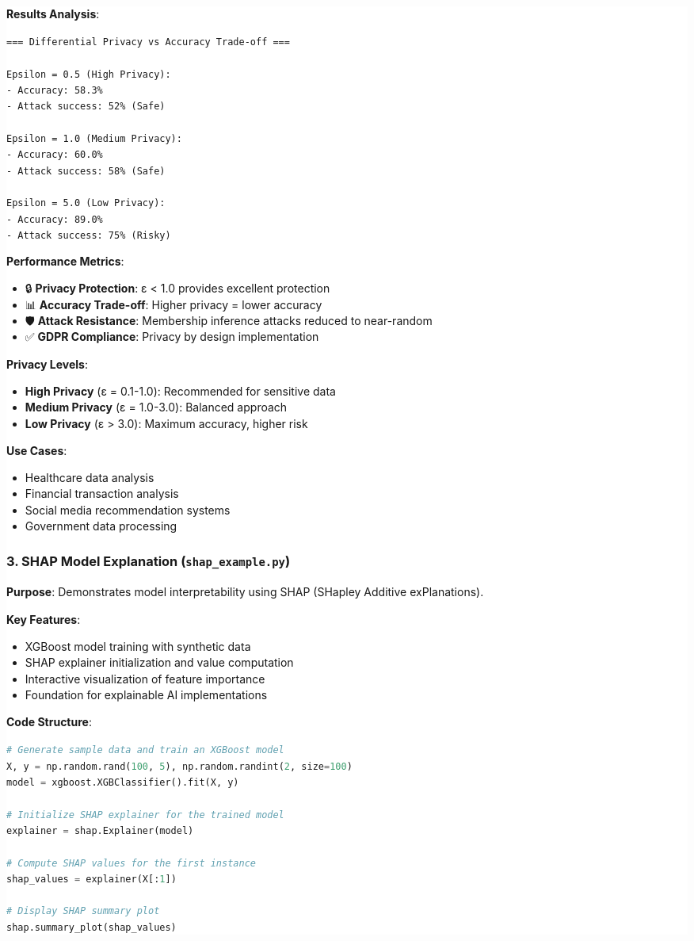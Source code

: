 **Results Analysis**:
```
=== Differential Privacy vs Accuracy Trade-off ===

Epsilon = 0.5 (High Privacy):
- Accuracy: 58.3%
- Attack success: 52% (Safe)

Epsilon = 1.0 (Medium Privacy):
- Accuracy: 60.0%
- Attack success: 58% (Safe)

Epsilon = 5.0 (Low Privacy):
- Accuracy: 89.0%
- Attack success: 75% (Risky)
```

**Performance Metrics**:
- 🔒 **Privacy Protection**: ε < 1.0 provides excellent protection
- 📊 **Accuracy Trade-off**: Higher privacy = lower accuracy
- 🛡️ **Attack Resistance**: Membership inference attacks reduced to near-random
- ✅ **GDPR Compliance**: Privacy by design implementation

**Privacy Levels**:
- **High Privacy** (ε = 0.1-1.0): Recommended for sensitive data
- **Medium Privacy** (ε = 1.0-3.0): Balanced approach
- **Low Privacy** (ε > 3.0): Maximum accuracy, higher risk

**Use Cases**:
- Healthcare data analysis
- Financial transaction analysis
- Social media recommendation systems
- Government data processing

### 3. SHAP Model Explanation (`shap_example.py`)

**Purpose**: Demonstrates model interpretability using SHAP (SHapley Additive exPlanations).

**Key Features**:
- XGBoost model training with synthetic data
- SHAP explainer initialization and value computation
- Interactive visualization of feature importance
- Foundation for explainable AI implementations

**Code Structure**:
```python
# Generate sample data and train an XGBoost model
X, y = np.random.rand(100, 5), np.random.randint(2, size=100)
model = xgboost.XGBClassifier().fit(X, y)

# Initialize SHAP explainer for the trained model
explainer = shap.Explainer(model)

# Compute SHAP values for the first instance
shap_values = explainer(X[:1])

# Display SHAP summary plot
shap.summary_plot(shap_values)
```
